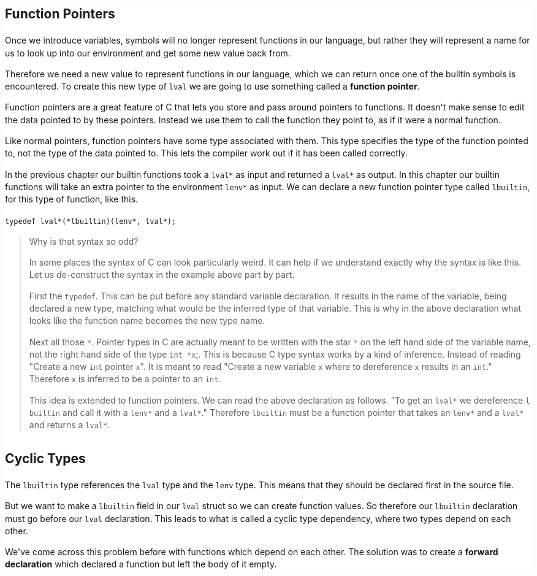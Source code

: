 ## Function Pointers 

Once we introduce variables, symbols will no longer represent functions in our language, but rather they will represent a name for us to look up into our environment and get some new value back from.

Therefore we need a new value to represent functions in our language, which we can return once one of the builtin symbols is encountered. To create this new type of `lval` we are going to use something called a **function pointer**.

Function pointers are a great feature of C that lets you store and pass around pointers to functions. It doesn't make sense to edit the data pointed to by these pointers. Instead we use them to call the function they point to, as if it were a normal function.

Like normal pointers, function pointers have some type associated with them. This type specifies the type of the function pointed to, not the type of the data pointed to. This lets the compiler work out if it has been called correctly.

In the previous chapter our builtin functions took a `lval*` as input and returned a `lval*` as output. In this chapter our builtin functions will take an extra pointer to the environment `lenv*` as input. We can declare a new function pointer type called `lbuiltin`, for this type of function, like this.

    typedef lval*(*lbuiltin)(lenv*, lval*);
    
> Why is that syntax so odd?
>
> In some places the syntax of C can look particularly weird. It can help if we understand exactly why the syntax is like this. Let us de-construct the syntax in the example above part by part.
>
> First the `typedef`. This can be put before any standard variable declaration. It results in the name of the variable, being declared a new type, matching what would be the inferred type of that variable. This is why in the above declaration what looks like the function name becomes the new type name.
>
> Next all those `*`. Pointer types in C are actually meant to be written with the star `*` on the left hand side of the variable name, not the right hand side of the type `int *x`;. This is because C type syntax works by a kind of inference. Instead of reading "Create a new `int` pointer `x`". It is meant to read "Create a new variable `x` where to dereference `x` results in an `int`." Therefore `x` is inferred to be a pointer to an `int`.
>
>This idea is extended to function pointers. We can read the above declaration as follows. "To get an `lval*` we dereference `lbuiltin` and call it with a `lenv*` and a `lval*`." Therefore `lbuiltin` must be a function pointer that takes an `lenv*` and a `lval*` and returns a `lval*`.

## Cyclic Types

The `lbuiltin` type references the `lval` type and the `lenv` type. This means that they should be declared first in the source file.

But we want to make a `lbuiltin` field in our `lval` struct so we can create function values. So therefore our `lbuiltin` declaration must go before our `lval` declaration. This leads to what is called a cyclic type dependency, where two types depend on each other. 

We've come across this problem before with functions which depend on each other. The solution was to create a **forward declaration** which declared a function but left the body of it empty.
